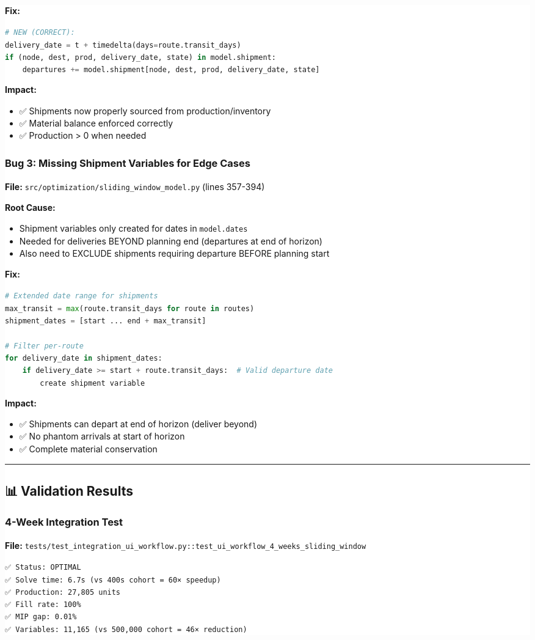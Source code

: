 **Fix:**
```python
# NEW (CORRECT):
delivery_date = t + timedelta(days=route.transit_days)
if (node, dest, prod, delivery_date, state) in model.shipment:
    departures += model.shipment[node, dest, prod, delivery_date, state]
```

**Impact:**
- ✅ Shipments now properly sourced from production/inventory
- ✅ Material balance enforced correctly
- ✅ Production > 0 when needed

### **Bug 3: Missing Shipment Variables for Edge Cases**

**File:** `src/optimization/sliding_window_model.py` (lines 357-394)

**Root Cause:**
- Shipment variables only created for dates in `model.dates`
- Needed for deliveries BEYOND planning end (departures at end of horizon)
- Also need to EXCLUDE shipments requiring departure BEFORE planning start

**Fix:**
```python
# Extended date range for shipments
max_transit = max(route.transit_days for route in routes)
shipment_dates = [start ... end + max_transit]

# Filter per-route
for delivery_date in shipment_dates:
    if delivery_date >= start + route.transit_days:  # Valid departure date
        create shipment variable
```

**Impact:**
- ✅ Shipments can depart at end of horizon (deliver beyond)
- ✅ No phantom arrivals at start of horizon
- ✅ Complete material conservation

---

## 📊 Validation Results

### **4-Week Integration Test**
**File:** `tests/test_integration_ui_workflow.py::test_ui_workflow_4_weeks_sliding_window`

```
✅ Status: OPTIMAL
✅ Solve time: 6.7s (vs 400s cohort = 60× speedup)
✅ Production: 27,805 units
✅ Fill rate: 100%
✅ MIP gap: 0.01%
✅ Variables: 11,165 (vs 500,000 cohort = 46× reduction)
```
